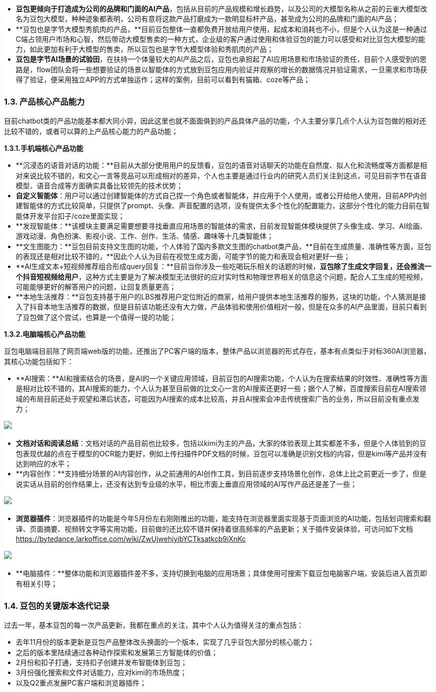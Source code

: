 *   **豆包更倾向于打造成为公司的品牌和门面的AI产品**，包括从目前的产品规模和增长趋势，以及公司的大模型名称从之前的云雀大模型改名为豆包大模型，种种迹象都表明，公司有意将这款产品打磨成为一款明显标杆产品，甚至成为公司的品牌和门面的AI产品；
*   **豆包也是字节大模型秀肌肉的产品，**目前豆包整体一直都免费开放给用户使用，起成本和消耗也不小，但是个人认为这是一种通过C端占领用户市场和心智，然后带动大模型售卖的一种方式，企业级的客户通过使用和体验豆包的能力可以感受和对比豆包大模型的能力，如此更加有利于大模型的售卖，所以豆包也是字节大模型体验和秀肌肉的产品；
*   **豆包是字节AI场景的试验田**，在扶持一个体量较大的AI产品之后，豆包也承担起了AI应用场景和市场验证的责任，目前个人感受到的思路是，flow团队会将一些想要验证的场景以智能体的方式放到豆包应用内验证并观察的增长的数据情况并验证需求，一旦需求和市场获得了验证，便采用独立APP的方式单独运作；这样的案例，目前可以看到有猫箱、coze等产品；

### 1.3. 产品核心产品能力

目前chatbot类的产品功能基本都大同小异，因此这里也就不面面俱到的产品具体产品的功能，个人主要分享几点个人认为豆包做的相对还比较不错的，或者可以算的上产品核心能力的产品功能；

**1.3.1.手机端核心产品功能**

*   **沉浸态的语音对话的功能：**目前从大部分使用用户的反馈看，豆包的语音对话聊天的功能在自然度、拟人化和流畅度等方面都是相对来说比较不错的，和文心一言等竞品可以形成相对的差异，个人也主要是通过行业内的研究人员们关注到这点，可见目前字节在语音模型、语音合成等方面确实具备比较领先的技术优势；
*   **自定义智能体**：用户可以通过创建智能体的方式自己捏一个角色或者智能体，并应用于个人使用，或者公开给他人使用，目前APP内创建智能体的方式比较简单，只提供了prompt、头像、声音配置的选项，没有提供太多个性化的配置能力，这部分个性化的能力目前在智能体开发平台扣子/coze里面实现；
*   **发现智能体：**该模块主要满足需要想要寻找垂直应用场景的智能体的需求，目前发现智能体模块提供了头像生成、学习、AI绘画、游戏动漫、角色扮演、影视小说、工作、创作、生活、情感、趣味等十几类智能体；
*   **文生图能力：**豆包目前支持文生图的功能，个人体验了国内多款文生图的chatbot类产品，**目前在生成质量、准确性等方面，豆包的表现还是相对比较不错的，**因此个人认为目前在视觉生成方面，可能字节的能力和表现会相对更好一些；
*   **AI生成文本+短视频推荐组合形成query回复：**目前当你涉及一些吃喝玩乐相关的话题的时候，**豆包除了生成文字回复，还会推流一个抖音短视频给用户**，这种方式主要是为了解决模型无法很好的应对实时性和物理世界相关的信息这个问题，配合人工生成的短视频，可能能够更好的解答用户的问题，让回复质量更高；
*   **本地生活推荐：**豆包支持基于用户的LBS推荐用户定位附近的商家，给用户提供本地生活推荐的服务，这块的功能，个人猜测是接入了抖音本地生活推荐的数据，但是目前该功能还没有大力做，产品体验和使用价值相对一般，但是在众多的AI产品里面，目前只看到了豆包做了这个尝试，也算是一个值得一提的功能；

**1.3.2.电脑端核心产品功能**

豆包电脑端目前除了网页端web版的功能，还推出了PC客户端的版本，整体产品以浏览器的形式存在，基本有点类似于对标360AI浏览器，其核心功能包括如下：

*   **AI搜索：**AI和搜索结合的场景，是AI的一个关键应用领域，目前豆包的AI搜索功能，个人认为在搜索结果的时效性、准确性等方面是相对比较不错的，其AI搜索的能力，个人认为甚至目前做的比文心一言的AI搜索还更好一些；据个人了解，百度搜索目前在AI搜索领域的布局目前还处于观望和滞后状态，可能因为AI搜索的成本比较高，并且AI搜索会冲击传统搜索广告的业务，所以目前没有重点发力；

![](https://image.woshipm.com/wp-files/2024/06/Wqi3XJGnrlJw2CxvktTK.png)

*   **文档对话和阅读总结**：文档对话的产品目前也比较多，包括以kimi为主的产品，大家的体验表现上其实都差不多，但是个人体验到的豆包表现优越的点在于模型的OCR能力更好，例如上传扫描件PDF文档的时候，豆包可以准确是识别文档的内容，但是kimi等产品并没有达到响应的水平；
*   **内容创作：**支持细分场景的AI内容创作，从之前通用的AI创作工具，到目前逐步支持场景化创作，总体上比之前更近一步了，但是说实话从目前的创作结果上，还没有达到专业级的水平，相比市面上垂直应用领域的AI写作产品还是差了一些；

![](https://image.woshipm.com/wp-files/2024/06/tjGKsVKZGHzEYYjs29nI.png)

*   **浏览器插件**：浏览器插件的功能是今年5月份左右刚刚推出的功能，能支持在浏览器里面实现基于页面浏览的AI功能，包括划词搜索和翻译、页面摘要、视频转文字等实用功能，目前做的还比较不错并保持着很高频率的产品更新；关于插件安装体验，可访问如下文档 https://bytedance.larkoffice.com/wiki/ZwUjwehjyibYCTksatkcb9iXnKc

![](https://image.woshipm.com/wp-files/2024/06/V1T2Jnztsd0wOzz66DIV.png)

*   **电脑插件：**整体功能和浏览器插件差不多，支持切换到电脑的应用场景；具体使用可搜索下载豆包电脑客户端，安装后进入首页即有相关引导；

### 1.4. 豆包的关键版本迭代记录

过去一年，基本豆包的每一次产品更新，我都在重点的关注，其中个人认为值得关注的重点包括：

*   去年11月份的版本更新是豆包产品整体改头换面的一个版本，实现了几乎豆包大部分的核心能力；
*   之后的版本里陆续通过各种动作探索和发展第三方智能体的价值；
*   2月份和扣子打通，支持扣子创建并发布智能体到豆包；
*   3月份强化搜索和文件对话能力，应对kimi的市场热度；
*   以及Q2重点发展PC客户端和浏览器插件；
